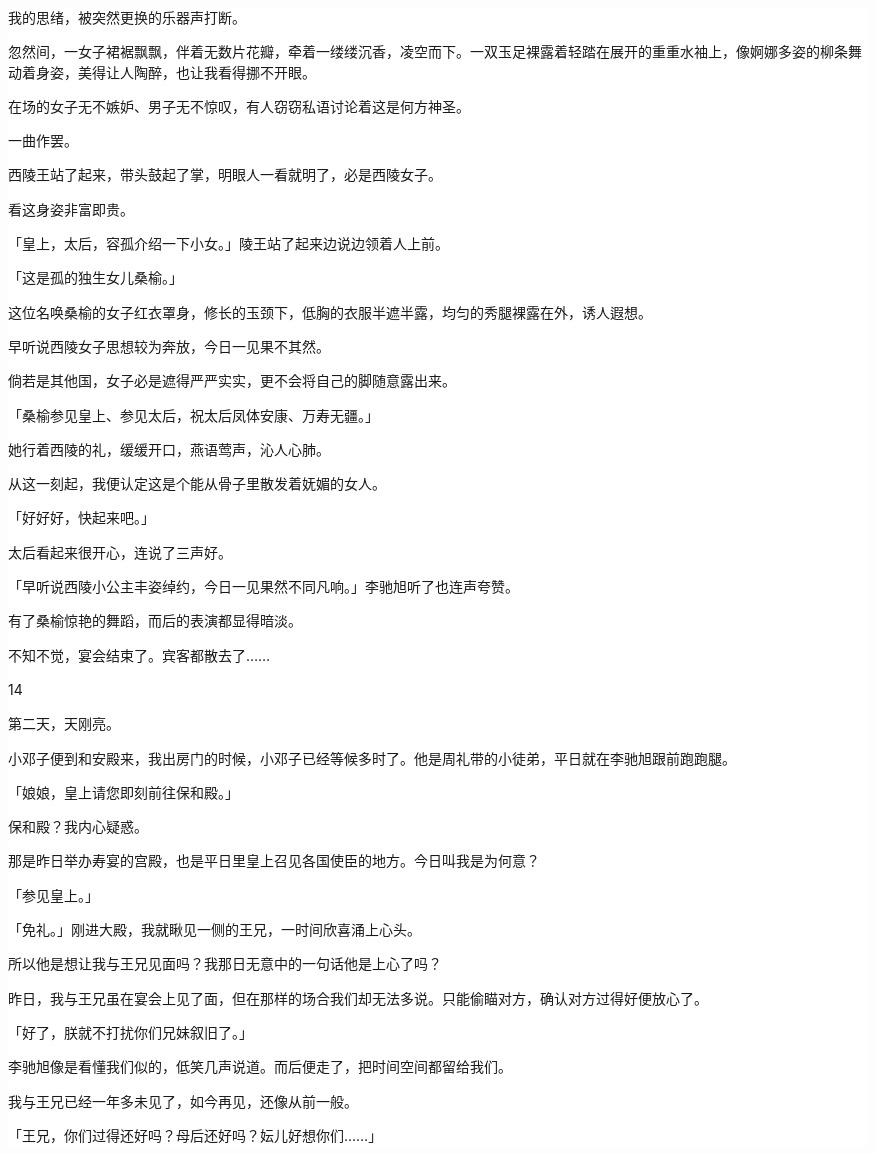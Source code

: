 我的思绪，被突然更换的乐器声打断。

忽然间，一女子裙裾飘飘，伴着无数片花瓣，牵着一缕缕沉香，凌空而下。一双玉足裸露着轻踏在展开的重重水袖上，像婀娜多姿的柳条舞动着身姿，美得让人陶醉，也让我看得挪不开眼。

在场的女子无不嫉妒、男子无不惊叹，有人窃窃私语讨论着这是何方神圣。

一曲作罢。

西陵王站了起来，带头鼓起了掌，明眼人一看就明了，必是西陵女子。

看这身姿非富即贵。

「皇上，太后，容孤介绍一下小女。」陵王站了起来边说边领着人上前。

「这是孤的独生女儿桑榆。」

这位名唤桑榆的女子红衣罩身，修长的玉颈下，低胸的衣服半遮半露，均匀的秀腿裸露在外，诱人遐想。

早听说西陵女子思想较为奔放，今日一见果不其然。

倘若是其他国，女子必是遮得严严实实，更不会将自己的脚随意露出来。

「桑榆参见皇上、参见太后，祝太后凤体安康、万寿无疆。」

她行着西陵的礼，缓缓开口，燕语莺声，沁人心肺。

从这一刻起，我便认定这是个能从骨子里散发着妩媚的女人。

「好好好，快起来吧。」

太后看起来很开心，连说了三声好。

「早听说西陵小公主丰姿绰约，今日一见果然不同凡响。」李驰旭听了也连声夸赞。

有了桑榆惊艳的舞蹈，而后的表演都显得暗淡。

不知不觉，宴会结束了。宾客都散去了……

14

第二天，天刚亮。

小邓子便到和安殿来，我出房门的时候，小邓子已经等候多时了。他是周礼带的小徒弟，平日就在李驰旭跟前跑跑腿。

「娘娘，皇上请您即刻前往保和殿。」

保和殿？我内心疑惑。

那是昨日举办寿宴的宫殿，也是平日里皇上召见各国使臣的地方。今日叫我是为何意？

「参见皇上。」

「免礼。」刚进大殿，我就瞅见一侧的王兄，一时间欣喜涌上心头。

所以他是想让我与王兄见面吗？我那日无意中的一句话他是上心了吗？

昨日，我与王兄虽在宴会上见了面，但在那样的场合我们却无法多说。只能偷瞄对方，确认对方过得好便放心了。

「好了，朕就不打扰你们兄妹叙旧了。」

李驰旭像是看懂我们似的，低笑几声说道。而后便走了，把时间空间都留给我们。

我与王兄已经一年多未见了，如今再见，还像从前一般。

「王兄，你们过得还好吗？母后还好吗？妘儿好想你们……」
